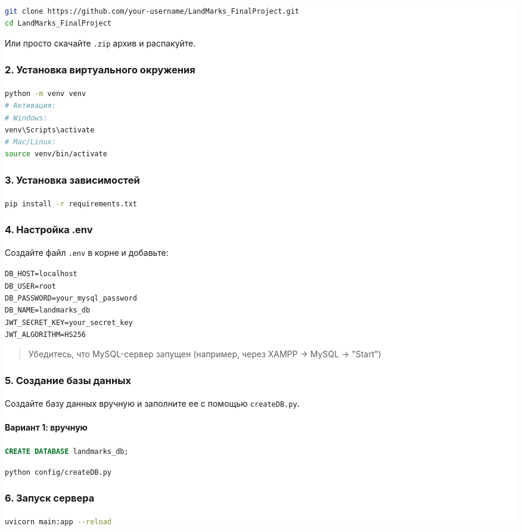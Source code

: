 ```bash
git clone https://github.com/your-username/LandMarks_FinalProject.git
cd LandMarks_FinalProject
```

Или просто скачайте `.zip` архив и распакуйте.

### 2. Установка виртуального окружения

```bash
python -m venv venv
# Активация:
# Windows:
venv\Scripts\activate
# Mac/Linux:
source venv/bin/activate
```

### 3.  Установка зависимостей

```bash
pip install -r requirements.txt
```

### 4.  Настройка .env

Создайте файл `.env` в корне и добавьте:

```
DB_HOST=localhost
DB_USER=root
DB_PASSWORD=your_mysql_password
DB_NAME=landmarks_db
JWT_SECRET_KEY=your_secret_key
JWT_ALGORITHM=HS256
```

>  Убедитесь, что MySQL-сервер запущен (например, через XAMPP → MySQL → "Start")

### 5.  Создание базы данных

Создайте базу данных вручную и заполните ее с помощью `createDB.py`.

#### Вариант 1: вручную

```sql
CREATE DATABASE landmarks_db;
```

```bash
python config/createDB.py
```

### 6.  Запуск сервера

```bash
uvicorn main:app --reload
```
